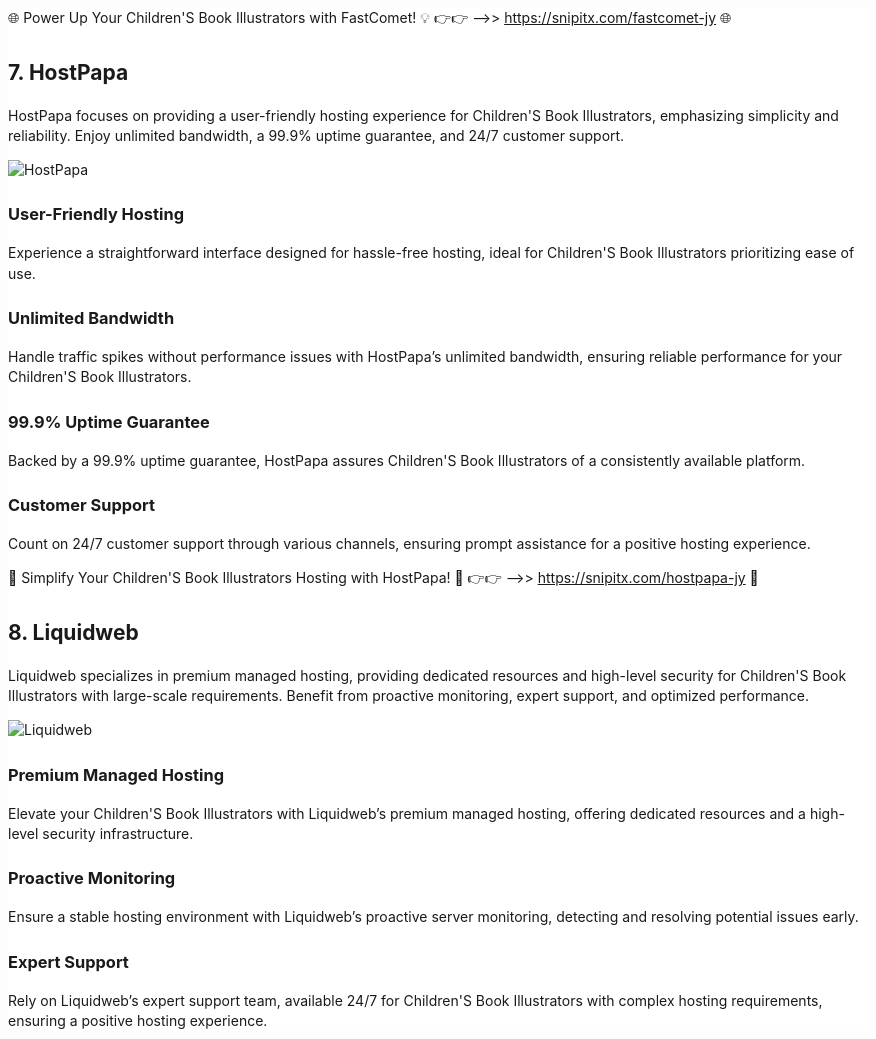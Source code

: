 🌐 Power Up Your Children'S Book Illustrators with FastComet! 💡
👉👉 -->> https://snipitx.com/fastcomet-jy 🌐

## 7. HostPapa

HostPapa focuses on providing a user-friendly hosting experience for Children'S Book Illustrators, emphasizing simplicity and reliability. Enjoy unlimited bandwidth, a 99.9% uptime guarantee, and 24/7 customer support.

![HostPapa](https://i.imgur.com/ouDTkvl.jpeg "HostPapa Hosting")

### User-Friendly Hosting
Experience a straightforward interface designed for hassle-free hosting, ideal for Children'S Book Illustrators prioritizing ease of use.

### Unlimited Bandwidth
Handle traffic spikes without performance issues with HostPapa’s unlimited bandwidth, ensuring reliable performance for your Children'S Book Illustrators.

### 99.9% Uptime Guarantee
Backed by a 99.9% uptime guarantee, HostPapa assures Children'S Book Illustrators of a consistently available platform.

### Customer Support
Count on 24/7 customer support through various channels, ensuring prompt assistance for a positive hosting experience.

🌈 Simplify Your Children'S Book Illustrators Hosting with HostPapa! 🚀
👉👉 -->> https://snipitx.com/hostpapa-jy 🚀

## 8. Liquidweb

Liquidweb specializes in premium managed hosting, providing dedicated resources and high-level security for Children'S Book Illustrators with large-scale requirements. Benefit from proactive monitoring, expert support, and optimized performance.

![Liquidweb](https://i.imgur.com/4IvT9SC.jpeg "Liquidweb Hosting")

### Premium Managed Hosting
Elevate your Children'S Book Illustrators with Liquidweb’s premium managed hosting, offering dedicated resources and a high-level security infrastructure.

### Proactive Monitoring
Ensure a stable hosting environment with Liquidweb’s proactive server monitoring, detecting and resolving potential issues early.

### Expert Support
Rely on Liquidweb’s expert support team, available 24/7 for Children'S Book Illustrators with complex hosting requirements, ensuring a positive hosting experience.
